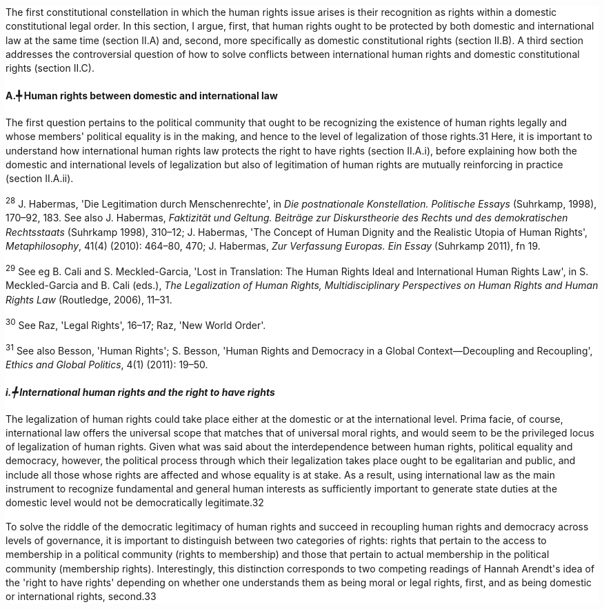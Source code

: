 The first constitutional constellation in which the human rights issue arises is their recognition as rights within a domestic constitutional legal order. In this section, I argue, first, that human rights ought to be protected by both domestic and international law at the same time (section II.A) and, second, more specifically as domestic constitutional rights (section II.B). A third section addresses the controversial question of how to solve conflicts between international human rights and domestic constitutional rights (section II.C).

#### **A.╇ Human rights between domestic and international law**

The first question pertains to the political community that ought to be recognizing the existence of human rights legally and whose members' political equality is in the making, and hence to the level of legalization of those rights.31 Here, it is important to understand how international human rights law protects the right to have rights (section II.A.i), before explaining how both the domestic and international levels of legalization but also of legitimation of human rights are mutually reinforcing in practice (section II.A.ii).

<sup>28</sup> J. Habermas, 'Die Legitimation durch Menschenrechte', in *Die postnationale Konstellation. Politische Essays* (Suhrkamp, 1998), 170–92, 183. See also J. Habermas, *Faktizität und Geltung. Beiträge zur Diskurstheorie des Rechts und des demokratischen Rechtsstaats* (Suhrkamp 1998), 310–12; J. Habermas, 'The Concept of Human Dignity and the Realistic Utopia of Human Rights', *Metaphilosophy*, 41(4) (2010): 464–80, 470; J. Habermas, *Zur Verfassung Europas. Ein Essay* (Suhrkamp 2011), fn 19.

<sup>29</sup> See eg B. Cali and S. Meckled-Garcia, 'Lost in Translation: The Human Rights Ideal and International Human Rights Law', in S. Meckled-Garcia and B. Cali (eds.), *The Legalization of Human Rights, Multidisciplinary Perspectives on Human Rights and Human Rights Law* (Routledge, 2006), 11–31.

<sup>30</sup> See Raz, 'Legal Rights', 16–17; Raz, 'New World Order'.

<sup>31</sup> See also Besson, 'Human Rights'; S. Besson, 'Human Rights and Democracy in a Global Context—Decoupling and Recoupling', *Ethics and Global Politics*, 4(1) (2011): 19–50.

#### *i.╇ International human rights and the right to have rights*

The legalization of human rights could take place either at the domestic or at the international level. Prima facie, of course, international law offers the universal scope that matches that of universal moral rights, and would seem to be the privileged locus of legalization of human rights. Given what was said about the interdependence between human rights, political equality and democracy, however, the political process through which their legalization takes place ought to be egalitarian and public, and include all those whose rights are affected and whose equality is at stake. As a result, using international law as the main instrument to recognize fundamental and general human interests as sufficiently important to generate state duties at the domestic level would not be democratically legitimate.32

To solve the riddle of the democratic legitimacy of human rights and succeed in recoupling human rights and democracy across levels of governance, it is important to distinguish between two categories of rights: rights that pertain to the access to membership in a political community (rights to membership) and those that pertain to actual membership in the political community (membership rights). Interestingly, this distinction corresponds to two competing readings of Hannah Arendt's idea of the 'right to have rights' depending on whether one understands them as being moral or legal rights, first, and as being domestic or international rights, second.33
